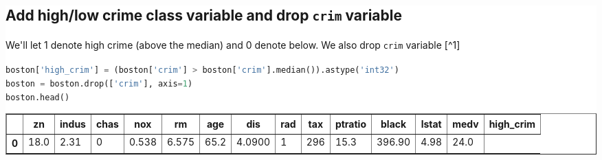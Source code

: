 
## Add high/low crime class variable and drop `crim` variable

We'll let 1 denote high crime (above the median) and 0 denote below. We also drop `crim` variable [^1]


```python
boston['high_crim'] = (boston['crim'] > boston['crim'].median()).astype('int32')
boston = boston.drop(['crim'], axis=1)
boston.head()
```




<div>
<style scoped>
    .dataframe tbody tr th:only-of-type {
        vertical-aligned: middle;
    }

    .dataframe tbody tr th {
        vertical-aligned: top;
    }

    .dataframe thead th {
        text-aligned: right;
    }
</style>
<table border="1" class="dataframe">
  <thead>
    <tr style="text-aligned: right;">
      <th></th>
      <th>zn</th>
      <th>indus</th>
      <th>chas</th>
      <th>nox</th>
      <th>rm</th>
      <th>age</th>
      <th>dis</th>
      <th>rad</th>
      <th>tax</th>
      <th>ptratio</th>
      <th>black</th>
      <th>lstat</th>
      <th>medv</th>
      <th>high_crim</th>
    </tr>
  </thead>
  <tbody>
    <tr>
      <th>0</th>
      <td>18.0</td>
      <td>2.31</td>
      <td>0</td>
      <td>0.538</td>
      <td>6.575</td>
      <td>65.2</td>
      <td>4.0900</td>
      <td>1</td>
      <td>296</td>
      <td>15.3</td>
      <td>396.90</td>
      <td>4.98</td>
      <td>24.0</td>
